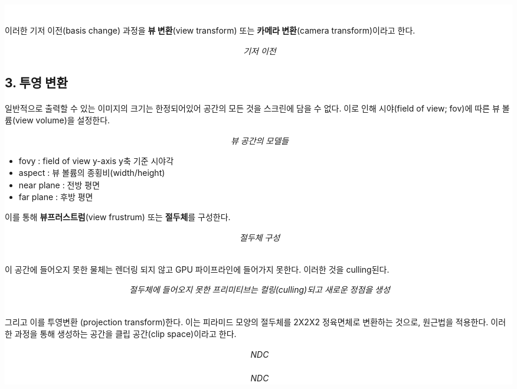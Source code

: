 <br>

이러한 기저 이전(basis change) 과정을 **뷰 변환**(view transform) 또는 **카메라 변환**(camera transform)이라고 한다.

<center><img src="https://github.com/limbsoo/limbsoo.github.io/assets/96706760/93d13d9f-ec81-4700-b461-29335ec6e3e4" alt width="100%">
<em>기저 이전 </em>
</center>






## 3. 투영 변환

일반적으로 출력할 수 있는 이미지의 크기는 한정되어있어 공간의 모든 것을 스크린에 담을 수 없다. 이로 인해 시야(field of view; fov)에 따른 뷰 볼륨(view volume)을 설정한다.
<center><img src="https://github.com/limbsoo/limbsoo.github.io/assets/96706760/9a044310-7d0a-4486-aafc-28b3aed53a16" alt width="100%">
<em>뷰 공간의 모델들 </em>
</center>


- fovy : field of view y-axis y축 기준 시야각
- aspect : 뷰 볼륨의 종횡비(width/height)
- near plane : 전방 평면 
- far plane : 후방 평면 

이를 통해 **뷰프러스트럼**(view frustrum) 또는 **절두체**를 구성한다.



<center><img src="https://github.com/limbsoo/limbsoo.github.io/assets/96706760/5432b14e-3fa1-476e-bc3f-54f00aa0040b" alt width="100%">
<em>절두체 구성 </em>
</center>


<br>


이 공간에 들어오지 못한 물체는 렌더링 되지 않고 GPU 파이프라인에 들어가지 못한다. 이러한 것을 culling된다.

<center><img src="https://github.com/limbsoo/limbsoo.github.io/assets/96706760/1782e199-5f2a-410d-a850-d1a5fdfa0f9e" alt width="100%">
<em>절두체에 들어오지 못한 프리미티브는 컬링(culling)되고 새로운 정점을 생성 </em>
</center>

<br>

그리고 이를 투영변환 (projection transform)한다. 이는 피라미드 모양의 절두체를 2X2X2 정육면체로 변환하는 것으로, 원근법을 적용한다. 이러한 과정을 통해 생성하는 공간을 클립 공간(clip space)이라고 한다.


<center><img src="https://github.com/limbsoo/limbsoo.github.io/assets/96706760/38e869e4-6950-4b44-9c4f-5fc04b36797f" alt width="100%">
<em>NDC </em>
</center>

<br>

<center><img src="https://github.com/limbsoo/limbsoo.github.io/assets/96706760/b340a397-d162-48fc-b79b-af64eed78572" alt width="100%">
<em>NDC </em>
</center>
